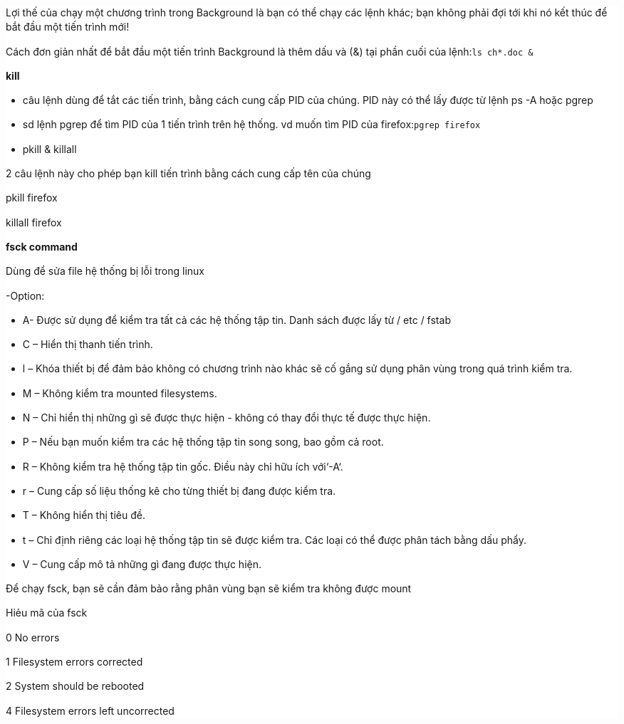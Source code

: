 Lợi thế của chạy một chương trình trong Background là bạn có thể chạy các lệnh khác; bạn không phải đợi tới khi nó kết thúc để bắt đầu một tiến trình mới!

Cách đơn giản nhất để bắt đầu một tiến trình Background là thêm dấu và (&) tại phần cuối của lệnh:`ls ch*.doc &`

**kill**

- câu lệnh dùng để tắt các tiến trình, bằng cách cung cấp PID của chúng. PID này có thể lấy được từ lệnh ps -A hoặc pgrep

- sd lệnh pgrep để tìm PID của 1 tiến trình trên hệ thống. vd muốn tìm PID của firefox:`pgrep firefox`

- pkill & killall

2 câu lệnh này cho phép bạn kill tiến trình bằng cách cung cấp tên của chúng

pkill firefox

killall firefox

**fsck command**

Dùng để sửa file hệ thống bị lỗi trong linux

-Option:

- A- Được sử dụng để kiểm tra tất cả các hệ thống tập tin. Danh sách được lấy từ / etc / fstab

- C – Hiển thị thanh tiến trình.

- l – Khóa thiết bị để đảm bảo không có chương trình nào khác sẽ cố gắng sử dụng phân vùng trong quá trình kiểm tra.

- M – Không kiểm tra mounted filesystems.

- N – Chỉ hiển thị những gì sẽ được thực hiện - không có thay đổi thực tế được thực hiện.

- P – Nếu bạn muốn kiểm tra các hệ thống tập tin song song, bao gồm cả root.

- R – Không kiểm tra hệ thống tập tin gốc. Điều này chỉ hữu ích với‘-A‘.

- r – Cung cấp số liệu thống kê cho từng thiết bị đang được kiểm tra.

- T – Không hiển thị tiêu đề.

- t – Chỉ định riêng các loại hệ thống tập tin sẽ được kiểm tra. Các loại có thể được phân tách bằng dấu phẩy.

- V – Cung cấp mô tả những gì đang được thực hiện.

Để chạy fsck, bạn sẽ cần đảm bảo rằng phân vùng bạn sẽ kiểm tra không được mount

Hiẻu mã của fsck

0      No errors

1      Filesystem errors corrected

2      System should be rebooted

4      Filesystem errors left uncorrected
